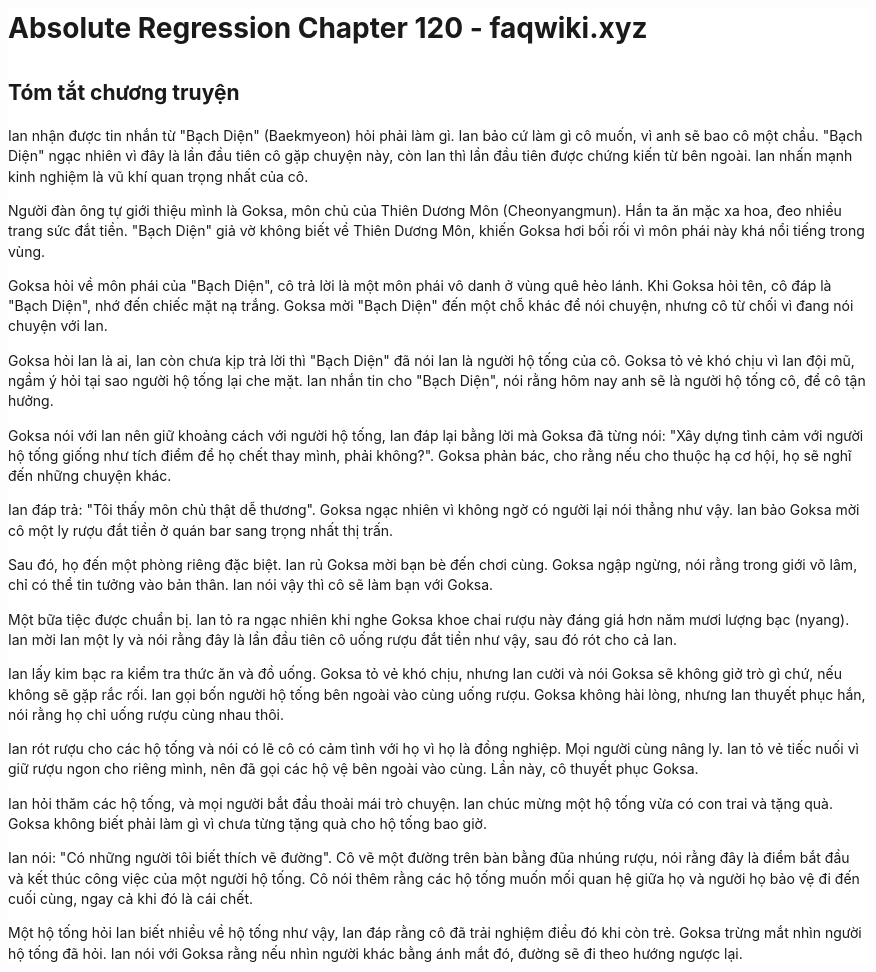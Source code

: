 # Absolute Regression Chapter 120 - faqwiki.xyz

## Tóm tắt chương truyện

Ian nhận được tin nhắn từ "Bạch Diện" (Baekmyeon) hỏi phải làm gì. Ian bảo cứ làm gì cô muốn, vì anh sẽ bao cô một chầu. "Bạch Diện" ngạc nhiên vì đây là lần đầu tiên cô gặp chuyện này, còn Ian thì lần đầu tiên được chứng kiến từ bên ngoài. Ian nhấn mạnh kinh nghiệm là vũ khí quan trọng nhất của cô.

Người đàn ông tự giới thiệu mình là Goksa, môn chủ của Thiên Dương Môn (Cheonyangmun). Hắn ta ăn mặc xa hoa, đeo nhiều trang sức đắt tiền. "Bạch Diện" giả vờ không biết về Thiên Dương Môn, khiến Goksa hơi bối rối vì môn phái này khá nổi tiếng trong vùng.

Goksa hỏi về môn phái của "Bạch Diện", cô trả lời là một môn phái vô danh ở vùng quê hẻo lánh. Khi Goksa hỏi tên, cô đáp là "Bạch Diện", nhớ đến chiếc mặt nạ trắng. Goksa mời "Bạch Diện" đến một chỗ khác để nói chuyện, nhưng cô từ chối vì đang nói chuyện với Ian.

Goksa hỏi Ian là ai, Ian còn chưa kịp trả lời thì "Bạch Diện" đã nói Ian là người hộ tống của cô. Goksa tỏ vẻ khó chịu vì Ian đội mũ, ngầm ý hỏi tại sao người hộ tống lại che mặt. Ian nhắn tin cho "Bạch Diện", nói rằng hôm nay anh sẽ là người hộ tống cô, để cô tận hưởng.

Goksa nói với Ian nên giữ khoảng cách với người hộ tống, Ian đáp lại bằng lời mà Goksa đã từng nói: "Xây dựng tình cảm với người hộ tống giống như tích điểm để họ chết thay mình, phải không?". Goksa phản bác, cho rằng nếu cho thuộc hạ cơ hội, họ sẽ nghĩ đến những chuyện khác.

Ian đáp trả: "Tôi thấy môn chủ thật dễ thương". Goksa ngạc nhiên vì không ngờ có người lại nói thẳng như vậy. Ian bảo Goksa mời cô một ly rượu đắt tiền ở quán bar sang trọng nhất thị trấn.

Sau đó, họ đến một phòng riêng đặc biệt. Ian rủ Goksa mời bạn bè đến chơi cùng. Goksa ngập ngừng, nói rằng trong giới võ lâm, chỉ có thể tin tưởng vào bản thân. Ian nói vậy thì cô sẽ làm bạn với Goksa.

Một bữa tiệc được chuẩn bị. Ian tỏ ra ngạc nhiên khi nghe Goksa khoe chai rượu này đáng giá hơn năm mươi lượng bạc (nyang). Ian mời Ian một ly và nói rằng đây là lần đầu tiên cô uống rượu đắt tiền như vậy, sau đó rót cho cả Ian.

Ian lấy kim bạc ra kiểm tra thức ăn và đồ uống. Goksa tỏ vẻ khó chịu, nhưng Ian cười và nói Goksa sẽ không giở trò gì chứ, nếu không sẽ gặp rắc rối. Ian gọi bốn người hộ tống bên ngoài vào cùng uống rượu. Goksa không hài lòng, nhưng Ian thuyết phục hắn, nói rằng họ chỉ uống rượu cùng nhau thôi.

Ian rót rượu cho các hộ tống và nói có lẽ cô có cảm tình với họ vì họ là đồng nghiệp. Mọi người cùng nâng ly. Ian tỏ vẻ tiếc nuối vì giữ rượu ngon cho riêng mình, nên đã gọi các hộ vệ bên ngoài vào cùng. Lần này, cô thuyết phục Goksa.

Ian hỏi thăm các hộ tống, và mọi người bắt đầu thoải mái trò chuyện. Ian chúc mừng một hộ tống vừa có con trai và tặng quà. Goksa không biết phải làm gì vì chưa từng tặng quà cho hộ tống bao giờ.

Ian nói: "Có những người tôi biết thích vẽ đường". Cô vẽ một đường trên bàn bằng đũa nhúng rượu, nói rằng đây là điểm bắt đầu và kết thúc công việc của một người hộ tống. Cô nói thêm rằng các hộ tống muốn mối quan hệ giữa họ và người họ bảo vệ đi đến cuối cùng, ngay cả khi đó là cái chết.

Một hộ tống hỏi Ian biết nhiều về hộ tống như vậy, Ian đáp rằng cô đã trải nghiệm điều đó khi còn trẻ. Goksa trừng mắt nhìn người hộ tống đã hỏi. Ian nói với Goksa rằng nếu nhìn người khác bằng ánh mắt đó, đường sẽ đi theo hướng ngược lại.
